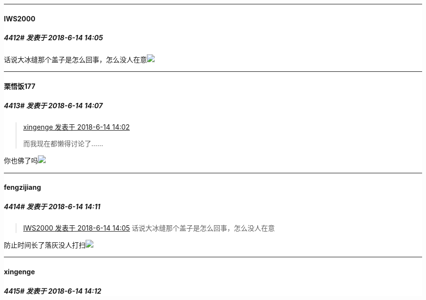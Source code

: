





*****

####  IWS2000  
##### 4412#       发表于 2018-6-14 14:05




话说大冰缝那个盖子是怎么回事，怎么没人在意<img src="https://static.saraba1st.com/image/smiley/carton2017/019.png" referrerpolicy="no-referrer">







*****

####  栗悟饭177  
##### 4413#       发表于 2018-6-14 14:07



<blockquote><a href="httphttps://bbs.saraba1st.com/2b/forum.php?mod=redirect&amp;goto=findpost&amp;pid=39986522&amp;ptid=1706960" target="_blank">xingenge 发表于 2018-6-14 14:02</a>

而我现在都懒得讨论了……</blockquote>
你也佛了吗<img src="https://static.saraba1st.com/image/smiley/face2017/018.png" referrerpolicy="no-referrer">







*****

####  fengzijiang  
##### 4414#       发表于 2018-6-14 14:11



<blockquote><a href="httphttps://bbs.saraba1st.com/2b/forum.php?mod=redirect&amp;goto=findpost&amp;pid=39986539&amp;ptid=1706960" target="_blank">IWS2000 发表于 2018-6-14 14:05</a>
话说大冰缝那个盖子是怎么回事，怎么没人在意</blockquote>
防止时间长了落灰没人打扫<img src="https://static.saraba1st.com/image/smiley/face2017/037.png" referrerpolicy="no-referrer">







*****

####  xingenge  
##### 4415#       发表于 2018-6-14 14:12

